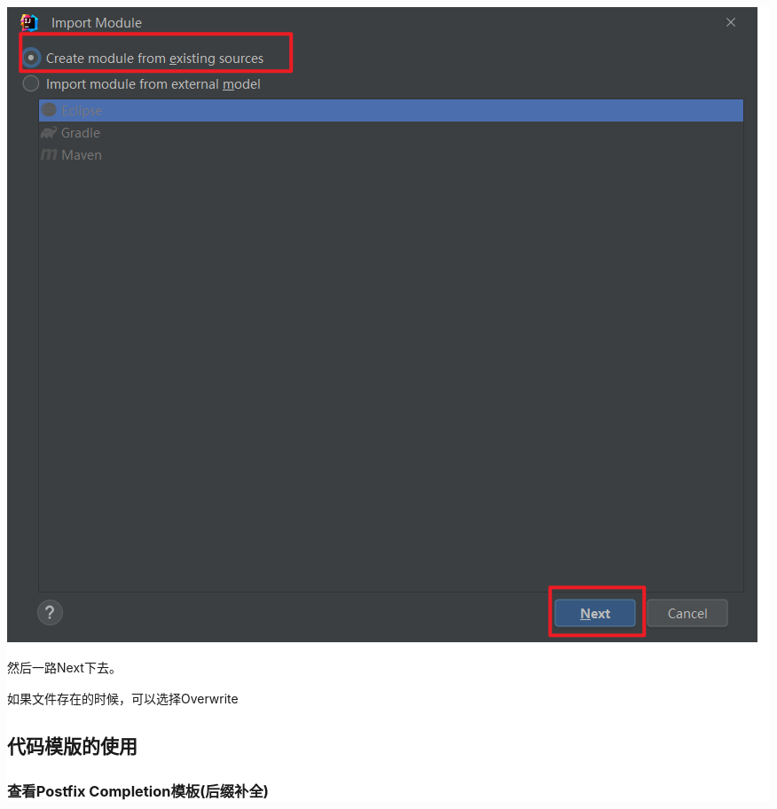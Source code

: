 ![image-20221201172429711](assets/image-20221201172429711.png)

然后一路Next下去。

如果文件存在的时候，可以选择Overwrite



## 代码模版的使用

### 查看Postfix Completion模板(后缀补全)
